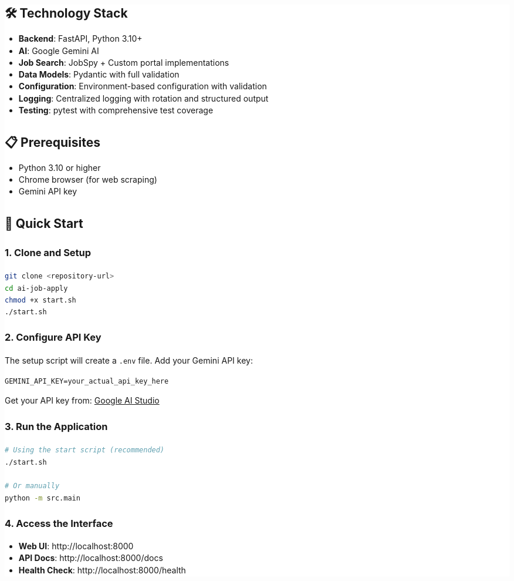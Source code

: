 ## 🛠️ Technology Stack

- **Backend**: FastAPI, Python 3.10+
- **AI**: Google Gemini AI
- **Job Search**: JobSpy + Custom portal implementations
- **Data Models**: Pydantic with full validation
- **Configuration**: Environment-based configuration with validation
- **Logging**: Centralized logging with rotation and structured output
- **Testing**: pytest with comprehensive test coverage

## 📋 Prerequisites

- Python 3.10 or higher
- Chrome browser (for web scraping)
- Gemini API key

## 🚀 Quick Start

### 1. Clone and Setup

```bash
git clone <repository-url>
cd ai-job-apply
chmod +x start.sh
./start.sh
```

### 2. Configure API Key

The setup script will create a `.env` file. Add your Gemini API key:

```env
GEMINI_API_KEY=your_actual_api_key_here
```

Get your API key from: [Google AI Studio](https://makersuite.google.com/app/apikey)

### 3. Run the Application

```bash
# Using the start script (recommended)
./start.sh

# Or manually
python -m src.main
```

### 4. Access the Interface

- **Web UI**: http://localhost:8000
- **API Docs**: http://localhost:8000/docs
- **Health Check**: http://localhost:8000/health
